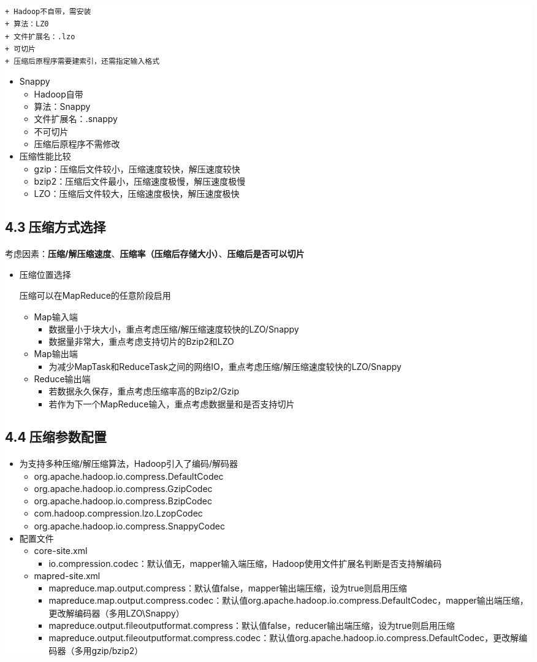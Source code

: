    + Hadoop不自带，需安装
    + 算法：LZ0
    + 文件扩展名：.lzo
    + 可切片
    + 压缩后原程序需要建索引，还需指定输入格式
  + Snappy
    + Hadoop自带
    + 算法：Snappy
    + 文件扩展名：.snappy
    + 不可切片
    + 压缩后原程序不需修改
+ 压缩性能比较
  + gzip：压缩后文件较小，压缩速度较快，解压速度较快
  + bzip2：压缩后文件最小，压缩速度极慢，解压速度极慢
  + LZO：压缩后文件较大，压缩速度极快，解压速度极快

## 4.3 压缩方式选择

考虑因素：**压缩/解压缩速度**、**压缩率（压缩后存储大小）**、**压缩后是否可以切片**

+ 压缩位置选择

  压缩可以在MapReduce的任意阶段启用

  + Map输入端
    + 数据量小于块大小，重点考虑压缩/解压缩速度较快的LZO/Snappy
    + 数据量非常大，重点考虑支持切片的Bzip2和LZO
  + Map输出端
    + 为减少MapTask和ReduceTask之间的网络IO，重点考虑压缩/解压缩速度较快的LZO/Snappy
  + Reduce输出端
    + 若数据永久保存，重点考虑压缩率高的Bzip2/Gzip
    + 若作为下一个MapReduce输入，重点考虑数据量和是否支持切片

## 4.4 压缩参数配置

+ 为支持多种压缩/解压缩算法，Hadoop引入了编码/解码器
  + org.apache.hadoop.io.compress.DefaultCodec
  + org.apache.hadoop.io.compress.GzipCodec
  + org.apache.hadoop.io.compress.BzipCodec
  + com.hadoop.compression.lzo.LzopCodec
  + org.apache.hadoop.io.compress.SnappyCodec
+ 配置文件
  + core-site.xml
    + io.compression.codec：默认值无，mapper输入端压缩，Hadoop使用文件扩展名判断是否支持解编码
  + mapred-site.xml
    + mapreduce.map.output.compress：默认值false，mapper输出端压缩，设为true则启用压缩
    + mapreduce.map.output.compress.codec：默认值org.apache.hadoop.io.compress.DefaultCodec，mapper输出端压缩，更改解编码器（多用LZO\Snappy）
    + mapreduce.output.fileoutputformat.compress：默认值false，reducer输出端压缩，设为true则启用压缩
    + mapreduce.output.fileoutputformat.compress.codec：默认值org.apache.hadoop.io.compress.DefaultCodec，更改解编码器（多用gzip/bzip2）
